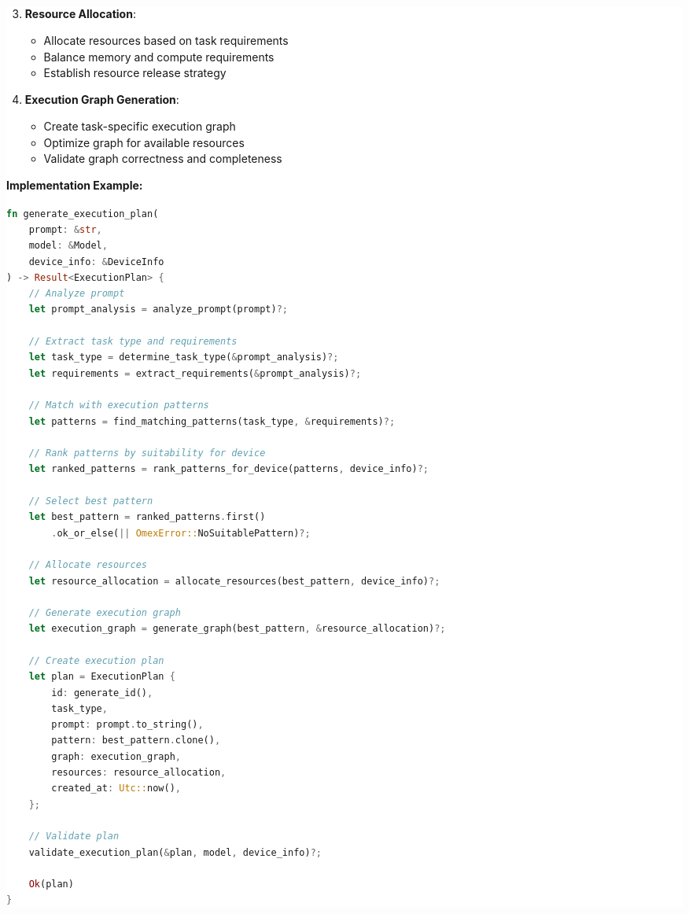 3. **Resource Allocation**:
   - Allocate resources based on task requirements
   - Balance memory and compute requirements
   - Establish resource release strategy

4. **Execution Graph Generation**:
   - Create task-specific execution graph
   - Optimize graph for available resources
   - Validate graph correctness and completeness

**Implementation Example:**
```rust
fn generate_execution_plan(
    prompt: &str,
    model: &Model,
    device_info: &DeviceInfo
) -> Result<ExecutionPlan> {
    // Analyze prompt
    let prompt_analysis = analyze_prompt(prompt)?;
    
    // Extract task type and requirements
    let task_type = determine_task_type(&prompt_analysis)?;
    let requirements = extract_requirements(&prompt_analysis)?;
    
    // Match with execution patterns
    let patterns = find_matching_patterns(task_type, &requirements)?;
    
    // Rank patterns by suitability for device
    let ranked_patterns = rank_patterns_for_device(patterns, device_info)?;
    
    // Select best pattern
    let best_pattern = ranked_patterns.first()
        .ok_or_else(|| OmexError::NoSuitablePattern)?;
    
    // Allocate resources
    let resource_allocation = allocate_resources(best_pattern, device_info)?;
    
    // Generate execution graph
    let execution_graph = generate_graph(best_pattern, &resource_allocation)?;
    
    // Create execution plan
    let plan = ExecutionPlan {
        id: generate_id(),
        task_type,
        prompt: prompt.to_string(),
        pattern: best_pattern.clone(),
        graph: execution_graph,
        resources: resource_allocation,
        created_at: Utc::now(),
    };
    
    // Validate plan
    validate_execution_plan(&plan, model, device_info)?;
    
    Ok(plan)
}
```
